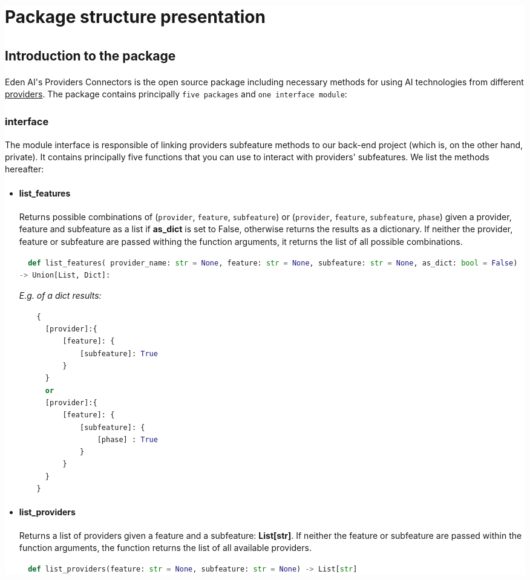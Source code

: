 # Package structure presentation

## Introduction to the package

Eden AI's Providers Connectors is the open source package including necessary methods for using AI technologies from different [providers](#provider). The package contains principally `five packages` and `one interface module`:

### **interface**

The module interface is responsible of linking providers subfeature methods to our back-end project (which is, on the other hand, private). It contains principally five functions that you can use to interact with providers' subfeatures. We list the methods hereafter:

* #### list_features

  Returns possible combinations of  (`provider`, `feature`, `subfeature`) or (`provider`, `feature`, `subfeature`, `phase`) given a provider, feature and subfeature as a list if **as_dict** is set to False, otherwise returns the results as a dictionary. If neither the provider, feature or subfeature are passed withing the function arguments, it returns the list of all possible combinations.

  ```python
    def list_features( provider_name: str = None, feature: str = None, subfeature: str = None, as_dict: bool = False) -> Union[List, Dict]:
  ```

  *E.g. of a dict results:*

  ```python
      {
        [provider]:{
            [feature]: {
                [subfeature]: True
            }
        }
        or
        [provider]:{
            [feature]: {
                [subfeature]: {
                    [phase] : True
                }
            }
        }
      }
  ```

* #### list_providers

  Returns a list of providers given a feature and a subfeature: **List[str]**. If neither the feature or subfeature are passed within the function arguments, the function returns the list of all available providers.

  ```python
    def list_providers(feature: str = None, subfeature: str = None) -> List[str]
  ```
